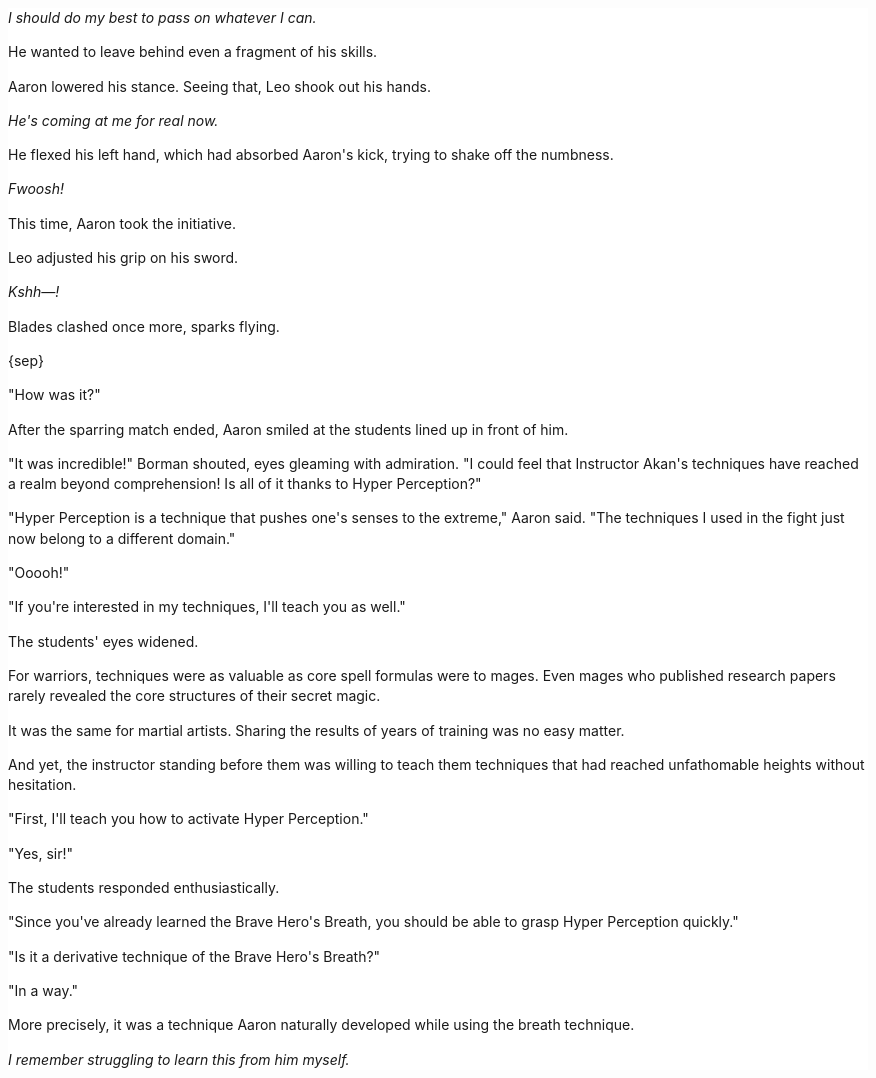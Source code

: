 *I should do my best to pass on whatever I can.*

He wanted to leave behind even a fragment of his skills.

Aaron lowered his stance. Seeing that, Leo shook out his hands.

*He's coming at me for real now.*

He flexed his left hand, which had absorbed Aaron's kick, trying to shake off the numbness.

*Fwoosh!*

This time, Aaron took the initiative.

Leo adjusted his grip on his sword.

*Kshh—!*

Blades clashed once more, sparks flying.

{sep}

"How was it?"

After the sparring match ended, Aaron smiled at the students lined up in front of him.

"It was incredible!" Borman shouted, eyes gleaming with admiration. "I could feel that Instructor Akan's techniques have reached a realm beyond comprehension! Is all of it thanks to Hyper Perception?"

"Hyper Perception is a technique that pushes one's senses to the extreme," Aaron said. "The techniques I used in the fight just now belong to a different domain."

"Ooooh!"

"If you're interested in my techniques, I'll teach you as well."

The students' eyes widened.

For warriors, techniques were as valuable as core spell formulas were to mages. Even mages who published research papers rarely revealed the core structures of their secret magic.

It was the same for martial artists. Sharing the results of years of training was no easy matter.

And yet, the instructor standing before them was willing to teach them techniques that had reached unfathomable heights without hesitation.

"First, I'll teach you how to activate Hyper Perception."

"Yes, sir!" 

The students responded enthusiastically.

"Since you've already learned the Brave Hero's Breath, you should be able to grasp Hyper Perception quickly."

"Is it a derivative technique of the Brave Hero's Breath?"

"In a way."

More precisely, it was a technique Aaron naturally developed while using the breath technique.

*I remember struggling to learn this from him myself.*
